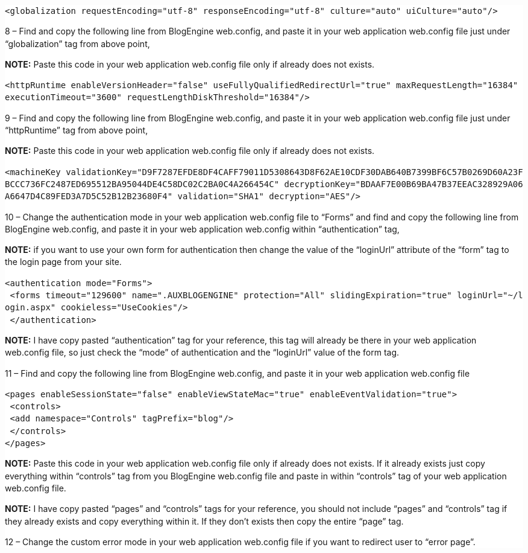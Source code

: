 <pre name="code" class="xml">&lt;globalization requestEncoding="utf-8" responseEncoding="utf-8" culture="auto" uiCulture="auto"/&gt;</pre>

8 &#8211; Find and copy the following line from BlogEngine web.config, and paste it in your web application web.config file just under &#8220;globalization&#8221; tag from above point,

**NOTE:** Paste this code in your web application web.config file only if already does not exists.

<pre name="code" class="xml">&lt;httpRuntime enableVersionHeader="false" useFullyQualifiedRedirectUrl="true" maxRequestLength="16384" executionTimeout="3600" requestLengthDiskThreshold="16384"/&gt;</pre>

9 &#8211; Find and copy the following line from BlogEngine web.config, and paste it in your web application web.config file just under &#8220;httpRuntime&#8221; tag from above point,

**NOTE:** Paste this code in your web application web.config file only if already does not exists.

<pre name="code" class="xml">&lt;machineKey validationKey="D9F7287EFDE8DF4CAFF79011D5308643D8F62AE10CDF30DAB640B7399BF6C57B0269D60A23FBCCC736FC2487ED695512BA95044DE4C58DC02C2BA0C4A266454C" decryptionKey="BDAAF7E00B69BA47B37EEAC328929A06A6647D4C89FED3A7D5C52B12B23680F4" validation="SHA1" decryption="AES"/&gt;</pre>

10 &#8211; Change the authentication mode in your web application web.config file to &#8220;Forms&#8221; and find and copy the following line from BlogEngine web.config, and paste it in your web application web.config within &#8220;authentication&#8221; tag,

**NOTE:** if you want to use your own form for authentication then change the value of the &#8220;loginUrl&#8221; attribute of the &#8220;form&#8221; tag to the login page from your site.

<pre name="code" class="xml">&lt;authentication mode="Forms"&gt;
 &lt;forms timeout="129600" name=".AUXBLOGENGINE" protection="All" slidingExpiration="true" loginUrl="~/login.aspx" cookieless="UseCookies"/&gt;
 &lt;/authentication&gt;</pre>

**NOTE:** I have copy pasted &#8220;authentication&#8221; tag for your reference, this tag will already be there in your web application web.config file, so just check the &#8220;mode&#8221; of authentication and the &#8220;loginUrl&#8221; value of the form tag.

11 &#8211; Find and copy the following line from BlogEngine web.config, and paste it in your web application web.config file

<pre name="code" class="xml">&lt;pages enableSessionState="false" enableViewStateMac="true" enableEventValidation="true"&gt;
 &lt;controls&gt;
 &lt;add namespace="Controls" tagPrefix="blog"/&gt;
 &lt;/controls&gt;
&lt;/pages&gt;</pre>

**NOTE:** Paste this code in your web application web.config file only if already does not exists. If it already exists just copy everything within &#8220;controls&#8221; tag from you BlogEngine web.config file and paste in within &#8220;controls&#8221; tag of your web application web.config file.

**NOTE:** I have copy pasted &#8220;pages&#8221; and &#8220;controls&#8221; tags for your reference, you should not include &#8220;pages&#8221; and &#8220;controls&#8221; tag if they already exists and copy everything within it. If they don&#8217;t exists then copy the entire &#8220;page&#8221; tag.

12 &#8211; Change the custom error mode in your web application web.config file if you want to redirect user to &#8220;error page&#8221;.
